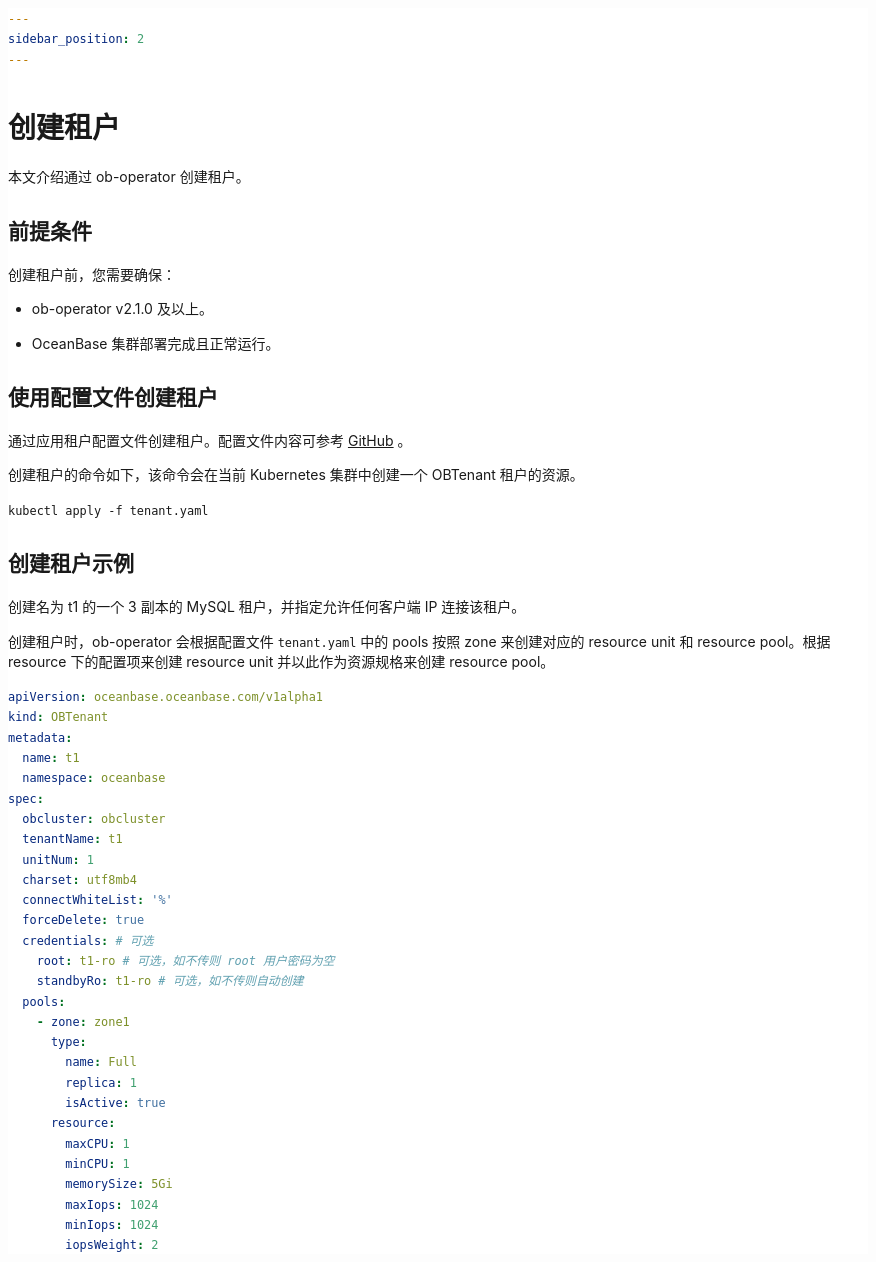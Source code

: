 ```yaml
---
sidebar_position: 2
---
```


# 创建租户

本文介绍通过 ob-operator 创建租户。

## 前提条件

创建租户前，您需要确保：

* ob-operator v2.1.0 及以上。

* OceanBase 集群部署完成且正常运行。

## 使用配置文件创建租户

通过应用租户配置文件创建租户。配置文件内容可参考 [GitHub](https://github.com/oceanbase/ob-operator/blob/2.3.0_release/example/tenant/tenant.yaml) 。

创建租户的命令如下，该命令会在当前 Kubernetes 集群中创建一个 OBTenant 租户的资源。

```shell
kubectl apply -f tenant.yaml
```

## 创建租户示例

创建名为 t1 的一个 3 副本的 MySQL 租户，并指定允许任何客户端 IP 连接该租户。

创建租户时，ob-operator 会根据配置文件 `tenant.yaml` 中的 pools 按照 zone 来创建对应的 resource unit 和 resource pool。根据 resource 下的配置项来创建 resource unit 并以此作为资源规格来创建 resource pool。

```yaml
apiVersion: oceanbase.oceanbase.com/v1alpha1  
kind: OBTenant  
metadata:
  name: t1
  namespace: oceanbase
spec: 
  obcluster: obcluster
  tenantName: t1
  unitNum: 1 
  charset: utf8mb4  
  connectWhiteList: '%'
  forceDelete: true
  credentials: # 可选
    root: t1-ro # 可选，如不传则 root 用户密码为空
    standbyRo: t1-ro # 可选，如不传则自动创建
  pools:
    - zone: zone1
      type: 
        name: Full 
        replica: 1
        isActive: true
      resource:
        maxCPU: 1
        minCPU: 1
        memorySize: 5Gi
        maxIops: 1024
        minIops: 1024
        iopsWeight: 2
```